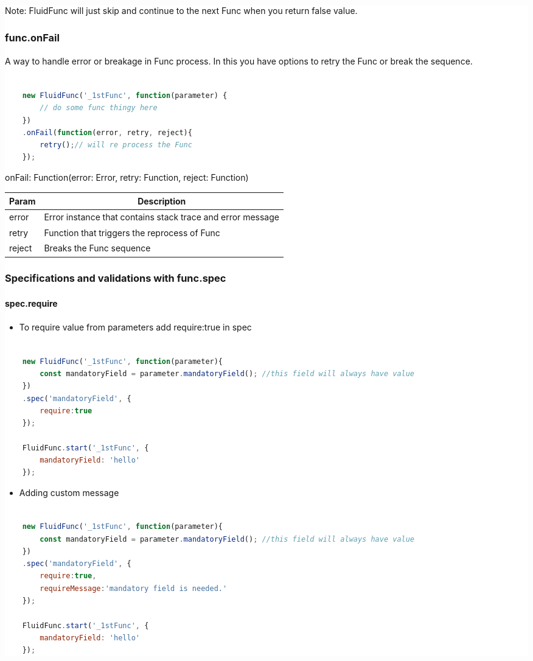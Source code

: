Note: FluidFunc will just skip and continue to the next Func when you return false value.

### func.onFail

A way to handle error or breakage in Func process. In this you have options to retry the Func or break the sequence.

```javascript

    new FluidFunc('_1stFunc', function(parameter) {
        // do some func thingy here
    })
    .onFail(function(error, retry, reject){
        retry();// will re process the Func
    });
```

onFail: Function(error: Error, retry: Function, reject: Function)

Param  | Description
-------| ----------------------------------------------------------
error  | Error instance that contains stack trace and error message
retry  | Function that triggers the reprocess of Func
reject | Breaks the Func sequence

### Specifications and validations with func.spec

#### spec.require

- To require value from parameters add require:true in spec

```javascript

    new FluidFunc('_1stFunc', function(parameter){
        const mandatoryField = parameter.mandatoryField(); //this field will always have value
    })
    .spec('mandatoryField', {
        require:true
    });

    FluidFunc.start('_1stFunc', {
        mandatoryField: 'hello'
    });

```

- Adding custom message

```javascript

    new FluidFunc('_1stFunc', function(parameter){
        const mandatoryField = parameter.mandatoryField(); //this field will always have value
    })
    .spec('mandatoryField', {
        require:true,
        requireMessage:'mandatory field is needed.'
    });

    FluidFunc.start('_1stFunc', {
        mandatoryField: 'hello'
    });

```
